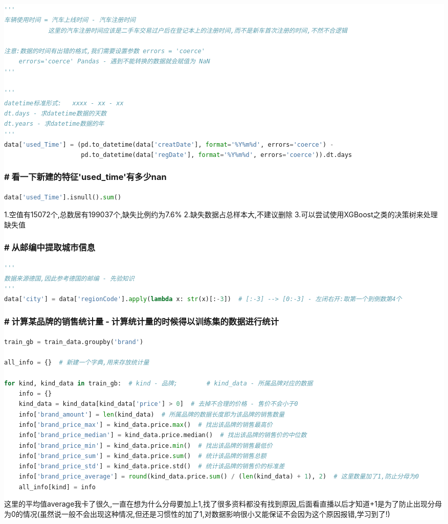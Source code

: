 ```python
'''
车辆使用时间 = 汽车上线时间 - 汽车注册时间
            这里的汽车注册时间应该是二手车交易过户后在登记本上的注册时间,而不是新车首次注册的时间,不然不合逻辑

注意:数据的时间有出错的格式,我们需要设置参数 errors = 'coerce'
    errors='coerce' Pandas - 遇到不能转换的数据就会赋值为 NaN
'''

'''
datetime标准形式:   xxxx - xx - xx
dt.days - 求datetime数据的天数
dt.years - 求datetime数据的年
'''
data['used_Time'] = (pd.to_datetime(data['creatDate'], format='%Y%m%d', errors='coerce') -
                     pd.to_datetime(data['regDate'], format='%Y%m%d', errors='coerce')).dt.days
```
### # 看一下新建的特征'used_time'有多少nan

```python
data['used_Time'].isnull().sum()
```
1.空值有15072个,总数居有199037个,缺失比例约为7.6%
2.缺失数据占总样本大,不建议删除
3.可以尝试使用XGBoost之类的决策树来处理缺失值
### # 从邮编中提取城市信息

```python
'''
数据来源德国,因此参考德国的邮编 - 先验知识
'''
data['city'] = data['regionCode'].apply(lambda x: str(x)[:-3])  # [:-3] --> [0:-3] - 左闭右开:取第一个到倒数第4个
```
### # 计算某品牌的销售统计量 - 计算统计量的时候得以训练集的数据进行统计

```python
train_gb = train_data.groupby('brand')

all_info = {}  # 新建一个字典,用来存放统计量

for kind, kind_data in train_gb:  # kind - 品牌;        # kind_data - 所属品牌对应的数据
    info = {}
    kind_data = kind_data[kind_data['price'] > 0]  # 去掉不合理的价格 - 售价不会小于0
    info['brand_amount'] = len(kind_data)  # 所属品牌的数据长度即为该品牌的销售数量
    info['brand_price_max'] = kind_data.price.max()  # 找出该品牌的销售最高价
    info['brand_price_median'] = kind_data.price.median()  # 找出该品牌的销售价的中位数
    info['brand_price_min'] = kind_data.price.min()  # 找出该品牌的销售最低价
    info['brand_price_sum'] = kind_data.price.sum()  # 统计该品牌的销售总额
    info['brand_price_std'] = kind_data.price.std()  # 统计该品牌的销售价的标准差
    info['brand_price_average'] = round(kind_data.price.sum() / (len(kind_data) + 1), 2)  # 这里数量加了1,防止分母为0
    all_info[kind] = info
```
这里的平均值average我卡了很久,一直在想为什么分母要加上1,找了很多资料都没有找到原因,后面看直播以后才知道+1是为了防止出现分母为0的情况(虽然说一般不会出现这种情况,但还是习惯性的加了1,对数据影响很小又能保证不会因为这个原因报错,学习到了!)
